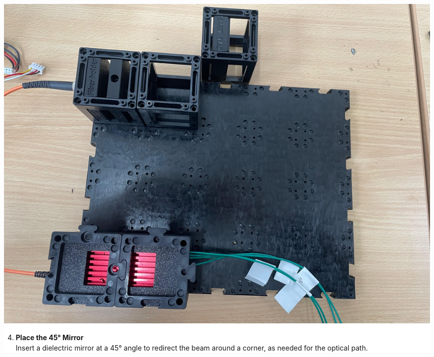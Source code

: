    ![](./IMAGES/lightsheet_10_04_2025_04.jpg)




4. **Place the 45° Mirror**  
   Insert a dielectric mirror at a 45° angle to redirect the beam around a corner, as needed for the optical path.